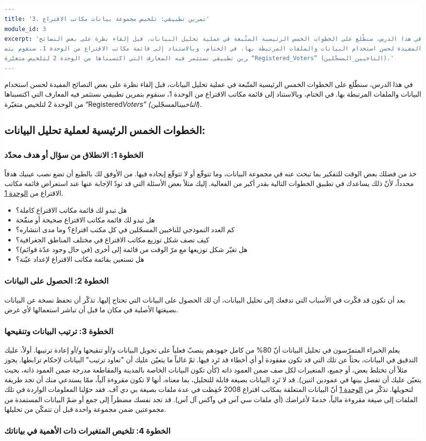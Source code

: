 ```yaml
---
title: '3. تمرين تطبيقي: تلخيص مجموعة بيانات مكاتب الاقتراع'
module_id: 3
excerpt: 'في هذا الدرس، سنطّلع على الخطوات الخمس الرئيسية المتّبعة في عملية تحليل البيانات، قبل إلقاء نظرة على بعض النصائح المفيدة لحسن استخدام البيانات والملفات المرتبطة بها. في الختام، وبالاستناد إلى قائمة مكاتب الاقتراع من الوحدة 1، سنقوم بتمرين تطبيقي نستثمر فيه المعارف التي اكتسبناها من الوحدة 2 لتلخيص متغيّرة “Registered_Voters” (الناخبين_المسجّلين).'
---
```


في هذا الدرس، سنطّلع على الخطوات الخمس الرئيسية المتّبعة في عملية تحليل البيانات، قبل إلقاء نظرة على بعض النصائح المفيدة لحسن استخدام البيانات والملفات المرتبطة بها. في الختام، وبالاستناد إلى قائمة مكاتب الاقتراع من الوحدة 1، سنقوم بتمرين تطبيقي نستثمر فيه المعارف التي اكتسبناها من الوحدة 2 لتلخيص متغيّرة “Registered*Voters” (الناخبين*المسجّلين).

## الخطوات الخمس الرئيسية لعملية تحليل البيانات:

### الخطوة 1: الانطلاق من سؤال أو هدف محدّد

خذ من فضلك بعض الوقت للتفكير بما تبحث عنه في مجموعة البيانات، وما تتوقّع أو لا تتوقّع إيجاده فيها. من الأوفق لك بالطبع أن تضع نصب عينيك هدفاً محدداً، لأنّ ذلك يساعدك في تطبيق الخطوات التالية بقدر أكبر من الفعالية. إليك مثلاً بعض الأسئلة التي قد تودّ الإجابة عنها عند استعراض قائمة مكاتب الاقتراع من [الوحدة 1](/ar/academy/reviewing-a-polling-station-list/).

- هل تبدو لك قائمة مكاتب الاقتراع كاملة؟
- هل تبدو لك قائمة مكاتب الاقتراع صحيحة أو منقّحة
- كم العدد النموذجي للناخبين المسجّلين في كل مكتب اقتراع؟ وما مدى انتشاره؟
- كيف تصف شكل توزيع مكاتب الاقتراع في مختلف المناطق الجغرافية؟
- هل تغيّر شكل توزيعها مع مرّ الوقت من قائمة إلى أخرى (في حال وجود عدّة قوائم)؟
- هل تستعين بقائمة مكاتب الاقتراع لإعداد عيّنة؟

### الخطوة 2: الحصول على البيانات

بعد أن تكون قد فكّرت في الأسباب التي تدفعك إلى تحليل البيانات، آن لك الحصول على البيانات التي تحتاج إليها. تذكّر أن تحفظ نسخة عن البيانات بصيغتها الأصلية في مكان ما قبل أن تباشر استعمالها لأي غرض.

### الخطوة 3: ترتيب البيانات وتنقيحها

يعلم الخبراء المتمرّسون في تحليل البيانات أنّ 80% من كامل جهودهم ينصبّ فعلياً على تحويل البيانات و/أو تنقيحها و/أو إعادة ترتيبها. أولاً، عليك التدقيق في البيانات، بحثاً عن تلك التي قد تكون مفقودة أو أي أخطاء قد تَرِد فيها. ثمّ غالباً ما يتعيّن عليك أن "تعاود ترتيب" البيانات لإحكام ترابطها. يجوز مثلاً أن تختلط بعض، أو جميع، المتغيرات لكل صف ضمن العمود ذاته (كأن تكون البيانات الخاصة بالمدينة والمقاطعة مدرجة ضمن العمود ذاته، بحيث يتعيّن عليك أن تفصل بينها في عمودين اثنين). قد لا تَرِد البيانات بصيغة قابلة للتحليل، بما معناه، أنها لا تكون مقروءة آلياً، ممّا يستدعي منك أن تجد طريقة لتحويلها. تذكّر من [الوحدة 1](/ar/academy/reviewing-a-polling-station-list/) أنّ البيانات المتعلقة بمكاتب اقتراع 2008 حُفِظت في عدة ملفات بصيغة بي دي آف. فقد حوّلنا المعلومات الواردة في تلك الملفات إلى صيغة مقروءة مالياً، خدمةً لأغراضك (أي ملفات سي آس في وآكس آل آس). قد تجد نفسك مضطراً إلى جمع أو ضمّ البيانات المستمدة من مجموعتين ضمن مجموعة واحدة قبل أن تتمكّن من تحليلها.

### الخطوة 4: تلخيص المتغيرات ذات الأهمية في بياناتك
